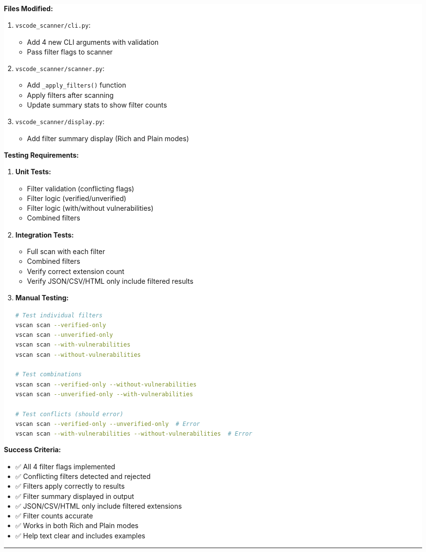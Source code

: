 **Files Modified:**

1. `vscode_scanner/cli.py`:
   - Add 4 new CLI arguments with validation
   - Pass filter flags to scanner

2. `vscode_scanner/scanner.py`:
   - Add `_apply_filters()` function
   - Apply filters after scanning
   - Update summary stats to show filter counts

3. `vscode_scanner/display.py`:
   - Add filter summary display (Rich and Plain modes)

**Testing Requirements:**

1. **Unit Tests:**
   - Filter validation (conflicting flags)
   - Filter logic (verified/unverified)
   - Filter logic (with/without vulnerabilities)
   - Combined filters

2. **Integration Tests:**
   - Full scan with each filter
   - Combined filters
   - Verify correct extension count
   - Verify JSON/CSV/HTML only include filtered results

3. **Manual Testing:**
   ```bash
   # Test individual filters
   vscan scan --verified-only
   vscan scan --unverified-only
   vscan scan --with-vulnerabilities
   vscan scan --without-vulnerabilities

   # Test combinations
   vscan scan --verified-only --without-vulnerabilities
   vscan scan --unverified-only --with-vulnerabilities

   # Test conflicts (should error)
   vscan scan --verified-only --unverified-only  # Error
   vscan scan --with-vulnerabilities --without-vulnerabilities  # Error
   ```

**Success Criteria:**

- ✅ All 4 filter flags implemented
- ✅ Conflicting filters detected and rejected
- ✅ Filters apply correctly to results
- ✅ Filter summary displayed in output
- ✅ JSON/CSV/HTML only include filtered extensions
- ✅ Filter counts accurate
- ✅ Works in both Rich and Plain modes
- ✅ Help text clear and includes examples

---
